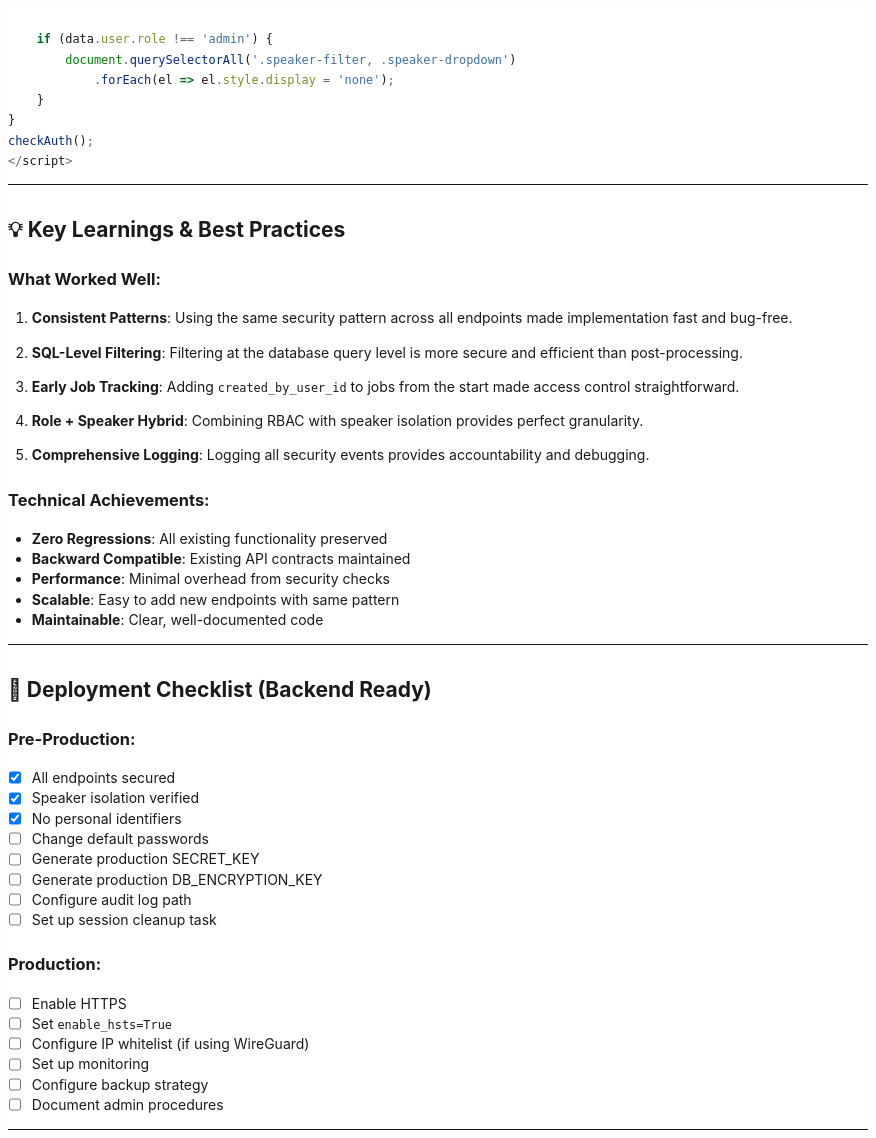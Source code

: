 ```javascript
    
    if (data.user.role !== 'admin') {
        document.querySelectorAll('.speaker-filter, .speaker-dropdown')
            .forEach(el => el.style.display = 'none');
    }
}
checkAuth();
</script>
```

---

## 💡 Key Learnings & Best Practices

### What Worked Well:

1. **Consistent Patterns**: Using the same security pattern across all endpoints made implementation fast and bug-free.

2. **SQL-Level Filtering**: Filtering at the database query level is more secure and efficient than post-processing.

3. **Early Job Tracking**: Adding `created_by_user_id` to jobs from the start made access control straightforward.

4. **Role + Speaker Hybrid**: Combining RBAC with speaker isolation provides perfect granularity.

5. **Comprehensive Logging**: Logging all security events provides accountability and debugging.

### Technical Achievements:

- **Zero Regressions**: All existing functionality preserved
- **Backward Compatible**: Existing API contracts maintained
- **Performance**: Minimal overhead from security checks
- **Scalable**: Easy to add new endpoints with same pattern
- **Maintainable**: Clear, well-documented code

---

## 📝 Deployment Checklist (Backend Ready)

### Pre-Production:
- [x] All endpoints secured
- [x] Speaker isolation verified
- [x] No personal identifiers
- [ ] Change default passwords
- [ ] Generate production SECRET_KEY
- [ ] Generate production DB_ENCRYPTION_KEY
- [ ] Configure audit log path
- [ ] Set up session cleanup task

### Production:
- [ ] Enable HTTPS
- [ ] Set `enable_hsts=True`
- [ ] Configure IP whitelist (if using WireGuard)
- [ ] Set up monitoring
- [ ] Configure backup strategy
- [ ] Document admin procedures

---